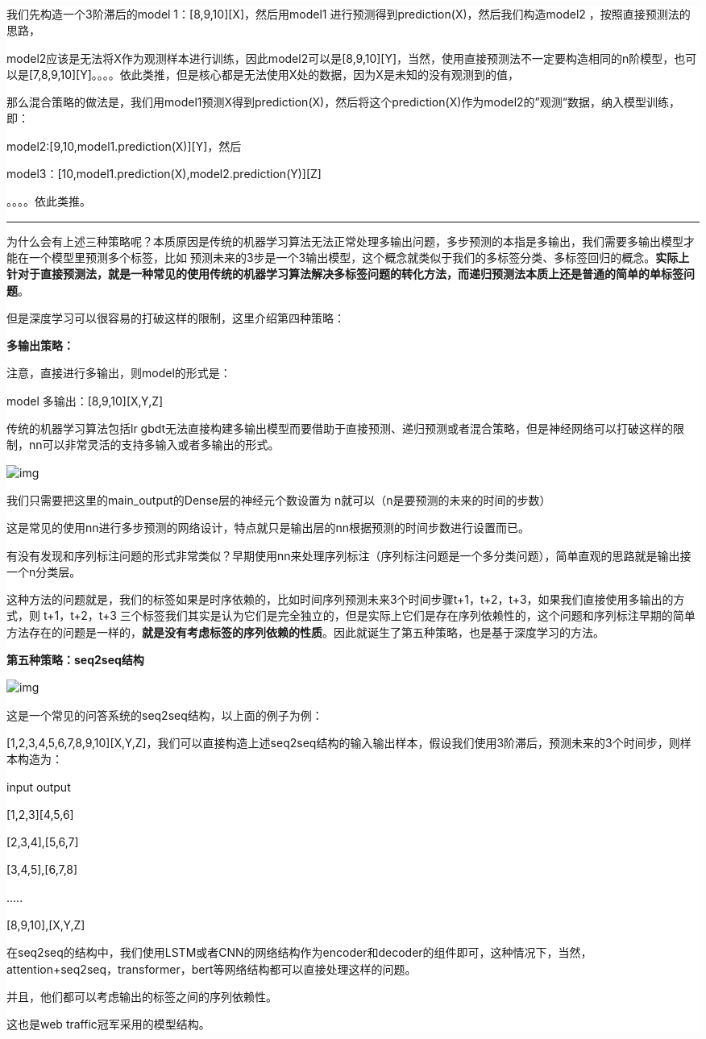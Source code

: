 我们先构造一个3阶滞后的model 1：[8,9,10][X]，然后用model1 进行预测得到prediction(X)，然后我们构造model2 ，按照直接预测法的思路，

model2应该是无法将X作为观测样本进行训练，因此model2可以是[8,9,10][Y]，当然，使用直接预测法不一定要构造相同的n阶模型，也可以是[7,8,9,10][Y]。。。。依此类推，但是核心都是无法使用X处的数据，因为X是未知的没有观测到的值，

那么混合策略的做法是，我们用model1预测X得到prediction(X)，然后将这个prediction(X)作为model2的”观测“数据，纳入模型训练，即：

model2:[9,10,model1.prediction(X)][Y]，然后

model3：[10,model1.prediction(X),model2.prediction(Y)][Z]

。。。。依此类推。

------

为什么会有上述三种策略呢？本质原因是传统的机器学习算法无法正常处理多输出问题，多步预测的本指是多输出，我们需要多输出模型才能在一个模型里预测多个标签，比如 预测未来的3步是一个3输出模型，这个概念就类似于我们的多标签分类、多标签回归的概念。**实际上针对于直接预测法，就是一种常见的使用传统的机器学习算法解决多标签问题的转化方法，而递归预测法本质上还是普通的简单的单标签问题**。

但是深度学习可以很容易的打破这样的限制，这里介绍第四种策略：

**多输出策略：**

注意，直接进行多输出，则model的形式是：

model 多输出：[8,9,10][X,Y,Z]

传统的机器学习算法包括lr gbdt无法直接构建多输出模型而要借助于直接预测、递归预测或者混合策略，但是神经网络可以打破这样的限制，nn可以非常灵活的支持多输入或者多输出的形式。

![img](https://pic4.zhimg.com/80/v2-c524bda585030dcb3eb3b894fcdab62f_720w.jpg)

我们只需要把这里的main_output的Dense层的神经元个数设置为 n就可以（n是要预测的未来的时间的步数）

这是常见的使用nn进行多步预测的网络设计，特点就只是输出层的nn根据预测的时间步数进行设置而已。

有没有发现和序列标注问题的形式非常类似？早期使用nn来处理序列标注（序列标注问题是一个多分类问题），简单直观的思路就是输出接一个n分类层。

这种方法的问题就是，我们的标签如果是时序依赖的，比如时间序列预测未来3个时间步骤t+1，t+2，t+3，如果我们直接使用多输出的方式，则 t+1，t+2，t+3 三个标签我们其实是认为它们是完全独立的，但是实际上它们是存在序列依赖性的，这个问题和序列标注早期的简单方法存在的问题是一样的，**就是没有考虑标签的序列依赖的性质**。因此就诞生了第五种策略，也是基于深度学习的方法。

**第五种策略：seq2seq结构**

![img](https://pic4.zhimg.com/80/v2-8e41794858f0067a167a1fde142c6033_720w.jpg)

这是一个常见的问答系统的seq2seq结构，以上面的例子为例：

[1,2,3,4,5,6,7,8,9,10][X,Y,Z]，我们可以直接构造上述seq2seq结构的输入输出样本，假设我们使用3阶滞后，预测未来的3个时间步，则样本构造为：

input output

[1,2,3][4,5,6]

[2,3,4],[5,6,7]

[3,4,5],[6,7,8]

.....

[8,9,10],[X,Y,Z]

在seq2seq的结构中，我们使用LSTM或者CNN的网络结构作为encoder和decoder的组件即可，这种情况下，当然，attention+seq2seq，transformer，bert等网络结构都可以直接处理这样的问题。

并且，他们都可以考虑输出的标签之间的序列依赖性。

这也是web traffic冠军采用的模型结构。